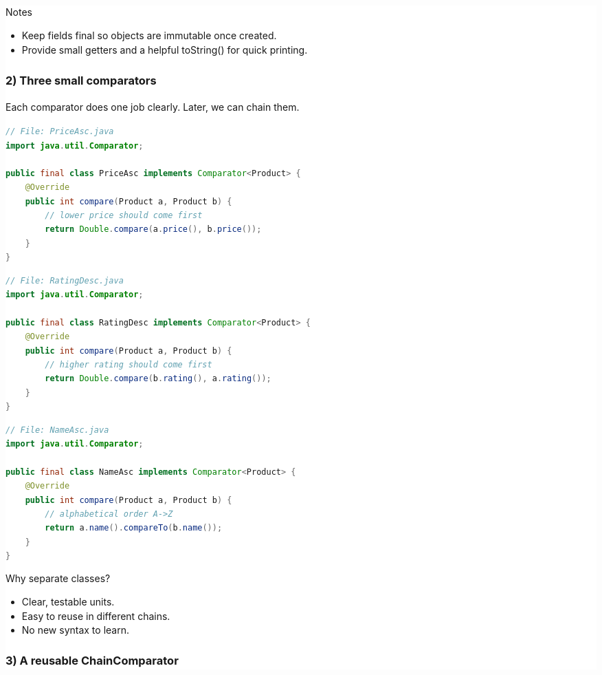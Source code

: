 Notes
- Keep fields final so objects are immutable once created.
- Provide small getters and a helpful toString() for quick printing.

### 2) Three small comparators

Each comparator does one job clearly. Later, we can chain them.

```java
// File: PriceAsc.java
import java.util.Comparator;

public final class PriceAsc implements Comparator<Product> {
    @Override
    public int compare(Product a, Product b) {
        // lower price should come first
        return Double.compare(a.price(), b.price());
    }
}
```

```java
// File: RatingDesc.java
import java.util.Comparator;

public final class RatingDesc implements Comparator<Product> {
    @Override
    public int compare(Product a, Product b) {
        // higher rating should come first
        return Double.compare(b.rating(), a.rating());
    }
}
```

```java
// File: NameAsc.java
import java.util.Comparator;

public final class NameAsc implements Comparator<Product> {
    @Override
    public int compare(Product a, Product b) {
        // alphabetical order A->Z
        return a.name().compareTo(b.name());
    }
}
```

Why separate classes?
- Clear, testable units.
- Easy to reuse in different chains.
- No new syntax to learn.

### 3) A reusable ChainComparator
